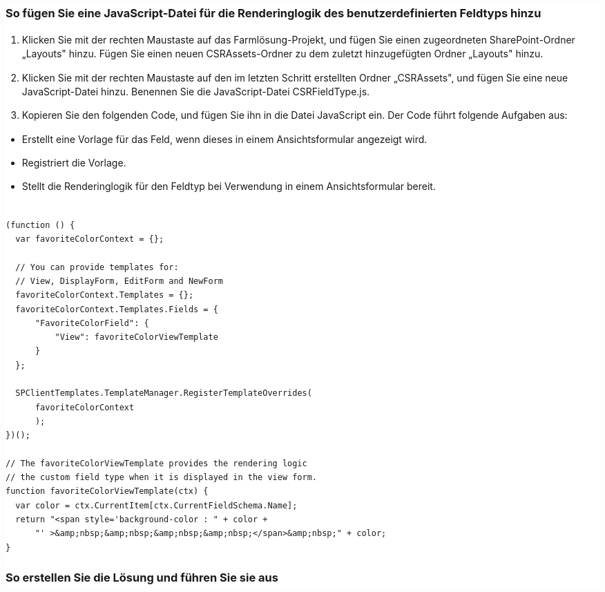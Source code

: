 
### So fügen Sie eine JavaScript-Datei für die Renderinglogik des benutzerdefinierten Feldtyps hinzu


1. Klicken Sie mit der rechten Maustaste auf das Farmlösung-Projekt, und fügen Sie einen zugeordneten SharePoint-Ordner „Layouts" hinzu. Fügen Sie einen neuen CSRAssets-Ordner zu dem zuletzt hinzugefügten Ordner „Layouts" hinzu.
    
  
2. Klicken Sie mit der rechten Maustaste auf den im letzten Schritt erstellten Ordner „CSRAssets", und fügen Sie eine neue JavaScript-Datei hinzu. Benennen Sie die JavaScript-Datei CSRFieldType.js.
    
  
3. Kopieren Sie den folgenden Code, und fügen Sie ihn in die Datei JavaScript ein. Der Code führt folgende Aufgaben aus:
    
  - Erstellt eine Vorlage für das Feld, wenn dieses in einem Ansichtsformular angezeigt wird.
    
  
  - Registriert die Vorlage.
    
  
  - Stellt die Renderinglogik für den Feldtyp bei Verwendung in einem Ansichtsformular bereit.
    
  

  ```
  
(function () {
    var favoriteColorContext = {};

    // You can provide templates for:
    // View, DisplayForm, EditForm and NewForm
    favoriteColorContext.Templates = {};
    favoriteColorContext.Templates.Fields = {
        "FavoriteColorField": {
            "View": favoriteColorViewTemplate
        }
    };

    SPClientTemplates.TemplateManager.RegisterTemplateOverrides(
        favoriteColorContext
        );
})();

// The favoriteColorViewTemplate provides the rendering logic
// the custom field type when it is displayed in the view form.
function favoriteColorViewTemplate(ctx) {
    var color = ctx.CurrentItem[ctx.CurrentFieldSchema.Name];
    return "<span style='background-color : " + color +
        "' >&amp;nbsp;&amp;nbsp;&amp;nbsp;&amp;nbsp;</span>&amp;nbsp;" + color;
}
  ```


### So erstellen Sie die Lösung und führen Sie sie aus
